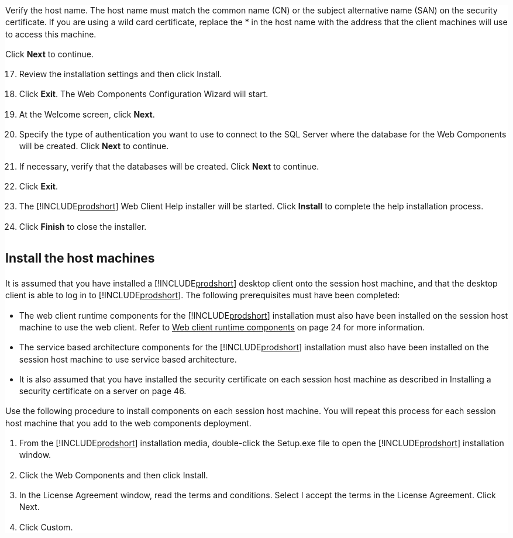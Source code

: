 Verify the host name. The host name must match the common name (CN) or the subject alternative name (SAN) on the security certificate. If you are using a wild card certificate, replace the \* in the host name with the address that the client machines will use to access this machine.

Click **Next** to continue.

17. Review the installation settings and then click Install.

18. Click **Exit**. The Web Components Configuration Wizard will start.

19. At the Welcome screen, click **Next**.

20. Specify the type of authentication you want to use to connect to the SQL Server where the database for the Web Components will be created. Click **Next** to continue.

21. If necessary, verify that the databases will be created. Click **Next** to continue.

22. Click **Exit**.

23. The [!INCLUDE[prodshort](../includes/prodshort.md)] Web Client Help installer will be started. Click **Install** to complete the help installation process.

24. Click **Finish** to close the installer.

## Install the host machines

It is assumed that you have installed a [!INCLUDE[prodshort](../includes/prodshort.md)] desktop client onto the session host machine, and that the desktop client is able to log in to [!INCLUDE[prodshort](../includes/prodshort.md)]. The following prerequisites must have been completed:

-   The web client runtime components for the [!INCLUDE[prodshort](../includes/prodshort.md)] installation must also have been installed on the session host machine to use the web client. Refer to [Web client runtime components](#_Web_client_runtime) on page 24 for more information.  

-   The service based architecture components for the [!INCLUDE[prodshort](../includes/prodshort.md)] installation must also have been installed on the session host machine to use service based architecture.

-   It is also assumed that you have installed the security certificate on each session host machine as described in Installing a security certificate on a server on page 46.

Use the following procedure to install components on each session host machine. You will repeat this process for each session host machine that you add to the web components deployment.

1. From the [!INCLUDE[prodshort](../includes/prodshort.md)] installation media, double-click the Setup.exe file to open the [!INCLUDE[prodshort](../includes/prodshort.md)] installation window.

2. Click the Web Components and then click Install.

3. In the License Agreement window, read the terms and conditions. Select I accept the terms in the License Agreement. Click Next.

4. Click Custom.
